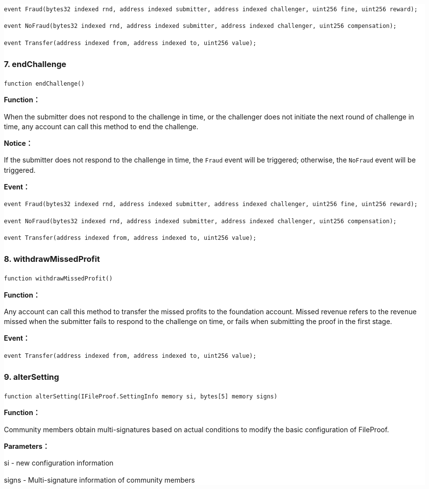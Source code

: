 `event Fraud(bytes32 indexed rnd, address indexed submitter, address indexed challenger, uint256 fine, uint256 reward);`

`event NoFraud(bytes32 indexed rnd, address indexed submitter, address indexed challenger, uint256 compensation);`

`event Transfer(address indexed from, address indexed to, uint256 value);`

### 7. endChallenge

`function endChallenge()`

**Function：**

When the submitter does not respond to the challenge in time, or the challenger does not initiate the next round of challenge in time, any account can call this method to end the challenge.

**Notice：**

If the submitter does not respond to the challenge in time, the `Fraud` event will be triggered; otherwise, the `NoFraud` event will be triggered.

**Event：**

`event Fraud(bytes32 indexed rnd, address indexed submitter, address indexed challenger, uint256 fine, uint256 reward);`

`event NoFraud(bytes32 indexed rnd, address indexed submitter, address indexed challenger, uint256 compensation);`

`event Transfer(address indexed from, address indexed to, uint256 value);`

### 8. withdrawMissedProfit

`function withdrawMissedProfit()`

**Function：**

Any account can call this method to transfer the missed profits to the foundation account. Missed revenue refers to the revenue missed when the submitter fails to respond to the challenge on time, or fails when submitting the proof in the first stage.

**Event：**

`event Transfer(address indexed from, address indexed to, uint256 value);`

### 9. alterSetting

`function alterSetting(IFileProof.SettingInfo memory si, bytes[5] memory signs)`

**Function：**

Community members obtain multi-signatures based on actual conditions to modify the basic configuration of FileProof.

**Parameters：**

si - new configuration information

signs - Multi-signature information of community members
